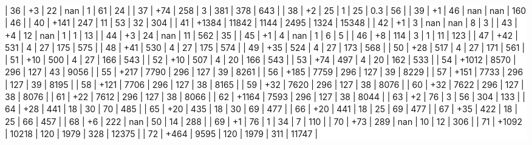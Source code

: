 |  36 |     +3 |       22 |        nan |           1 |     61   |      24 |
|  37 |    +74 |      258 |          3 |         381 |    378   |     643 |
|  38 |     +2 |       25 |          1 |          25 |      0.3 |      56 |
|  39 |     +1 |       46 |        nan |         nan |    160   |      46 |
|  40 |   +141 |      247 |         11 |          53 |     32   |     304 |
|  41 |  +1384 |    11842 |       1144 |        2495 |   1324   |   15348 |
|  42 |     +1 |        3 |        nan |         nan |      8   |       3 |
|  43 |     +4 |       12 |        nan |           1 |      1   |      13 |
|  44 |     +3 |       24 |        nan |          11 |    562   |      35 |
|  45 |     +1 |        4 |        nan |           1 |      6   |       5 |
|  46 |     +8 |      114 |          3 |           1 |     11   |     123 |
|  47 |    +42 |      531 |          4 |          27 |    175   |     575 |
|  48 |    +41 |      530 |          4 |          27 |    175   |     574 |
|  49 |    +35 |      524 |          4 |          27 |    173   |     568 |
|  50 |    +28 |      517 |          4 |          27 |    171   |     561 |
|  51 |    +10 |      500 |          4 |          27 |    166   |     543 |
|  52 |    +10 |      507 |          4 |          20 |    166   |     543 |
|  53 |    +74 |      497 |          4 |          20 |    162   |     533 |
|  54 |  +1012 |     8570 |        296 |         127 |     43   |    9056 |
|  55 |   +217 |     7790 |        296 |         127 |     39   |    8261 |
|  56 |   +185 |     7759 |        296 |         127 |     39   |    8229 |
|  57 |   +151 |     7733 |        296 |         127 |     39   |    8195 |
|  58 |   +121 |     7706 |        296 |         127 |     38   |    8165 |
|  59 |    +32 |     7620 |        296 |         127 |     38   |    8076 |
|  60 |    +32 |     7622 |        296 |         127 |     38   |    8076 |
|  61 |    +22 |     7612 |        296 |         127 |     38   |    8066 |
|  62 |  +1164 |     7593 |        296 |         127 |     38   |    8044 |
|  63 |     +2 |       76 |          3 |          56 |    304   |     133 |
|  64 |    +28 |      441 |         18 |          30 |     70   |     485 |
|  65 |    +20 |      435 |         18 |          30 |     69   |     477 |
|  66 |    +20 |      441 |         18 |          25 |     69   |     477 |
|  67 |    +35 |      422 |         18 |          25 |     66   |     457 |
|  68 |     +6 |      222 |        nan |          50 |     14   |     288 |
|  69 |     +1 |       76 |          1 |          34 |      7   |     110 |
|  70 |    +73 |      289 |        nan |          10 |     12   |     306 |
|  71 |  +1092 |    10218 |        120 |        1979 |    328   |   12375 |
|  72 |   +464 |     9595 |        120 |        1979 |    311   |   11747 |